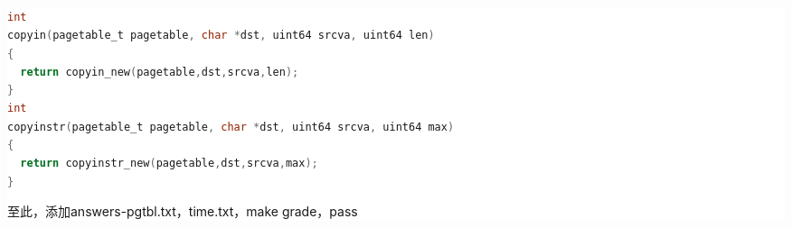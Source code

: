 ```c
int
copyin(pagetable_t pagetable, char *dst, uint64 srcva, uint64 len)
{
  return copyin_new(pagetable,dst,srcva,len);
}
int
copyinstr(pagetable_t pagetable, char *dst, uint64 srcva, uint64 max)
{
  return copyinstr_new(pagetable,dst,srcva,max);
}
```

至此，添加answers-pgtbl.txt，time.txt，make grade，pass
